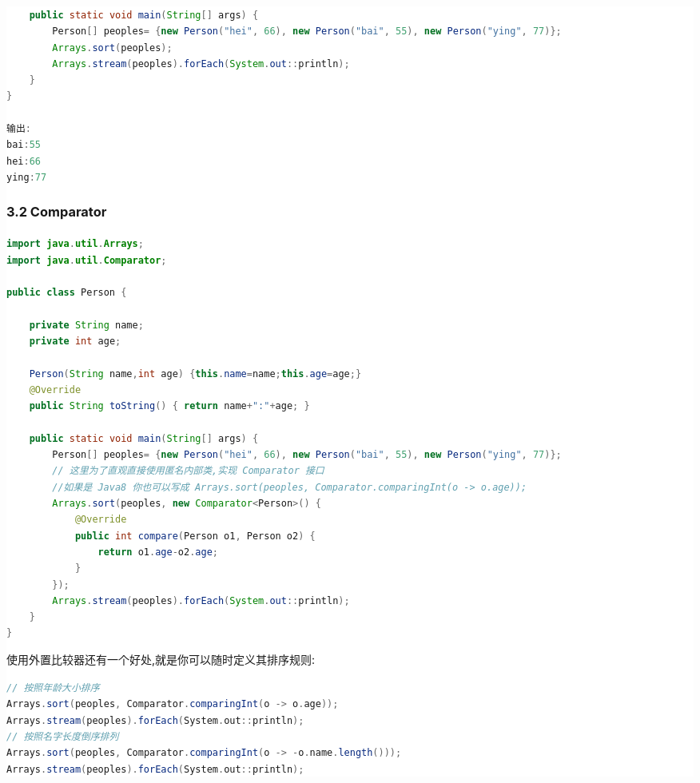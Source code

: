 ```java
    public static void main(String[] args) {
        Person[] peoples= {new Person("hei", 66), new Person("bai", 55), new Person("ying", 77)};
        Arrays.sort(peoples);
        Arrays.stream(peoples).forEach(System.out::println);
    }
}

输出:
bai:55
hei:66
ying:77
```

### 3.2 Comparator

```java
import java.util.Arrays;
import java.util.Comparator;

public class Person {

    private String name;
    private int age;

    Person(String name,int age) {this.name=name;this.age=age;}
    @Override
    public String toString() { return name+":"+age; }

    public static void main(String[] args) {
        Person[] peoples= {new Person("hei", 66), new Person("bai", 55), new Person("ying", 77)};
        // 这里为了直观直接使用匿名内部类,实现 Comparator 接口
        //如果是 Java8 你也可以写成 Arrays.sort(peoples, Comparator.comparingInt(o -> o.age));
        Arrays.sort(peoples, new Comparator<Person>() {
            @Override
            public int compare(Person o1, Person o2) {
                return o1.age-o2.age;
            }
        });
        Arrays.stream(peoples).forEach(System.out::println);
    }
}
```

使用外置比较器还有一个好处,就是你可以随时定义其排序规则:

```scala
// 按照年龄大小排序
Arrays.sort(peoples, Comparator.comparingInt(o -> o.age));
Arrays.stream(peoples).forEach(System.out::println);
// 按照名字长度倒序排列
Arrays.sort(peoples, Comparator.comparingInt(o -> -o.name.length()));
Arrays.stream(peoples).forEach(System.out::println);
```
